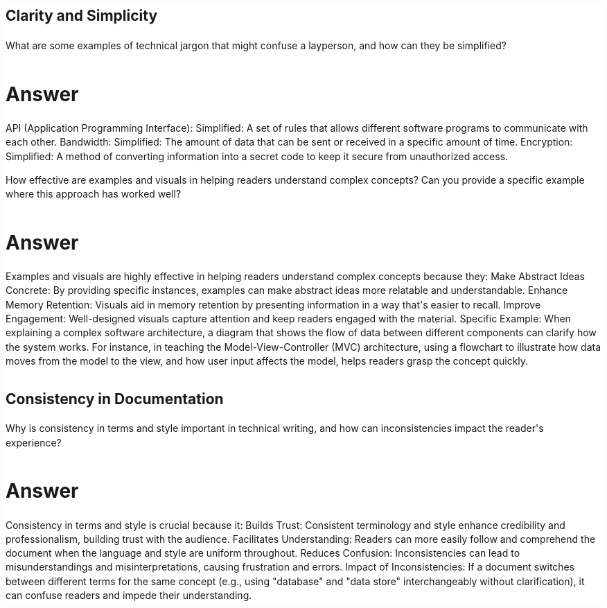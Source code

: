 ## Clarity and Simplicity
What are some examples of technical jargon that might confuse a layperson, and how can they be simplified?
# Answer
API (Application Programming Interface):
Simplified: A set of rules that allows different software programs to communicate with each other.
Bandwidth:
Simplified: The amount of data that can be sent or received in a specific amount of time.
Encryption:
Simplified: A method of converting information into a secret code to keep it secure from unauthorized access.

How effective are examples and visuals in helping readers understand complex concepts? Can you provide a specific example where this approach has worked well?
# Answer
Examples and visuals are highly effective in helping readers understand complex concepts because they:
Make Abstract Ideas Concrete:
By providing specific instances, examples can make abstract ideas more relatable and understandable.
Enhance Memory Retention:
Visuals aid in memory retention by presenting information in a way that's easier to recall.
Improve Engagement:
Well-designed visuals capture attention and keep readers engaged with the material.
Specific Example:
When explaining a complex software architecture, a diagram that shows the flow of data between different components can clarify how the system works. For instance, in teaching the Model-View-Controller (MVC) architecture, using a flowchart to illustrate how data moves 
from the model to the view, and how user input affects the model, helps readers grasp the concept quickly.

## Consistency in Documentation
Why is consistency in terms and style important in technical writing, and how can inconsistencies impact the reader's experience?
# Answer
Consistency in terms and style is crucial because it:
Builds Trust:
Consistent terminology and style enhance credibility and professionalism, building trust with the audience.
Facilitates Understanding:
Readers can more easily follow and comprehend the document when the language and style are uniform throughout.
Reduces Confusion:
Inconsistencies can lead to misunderstandings and misinterpretations, causing frustration and errors.
Impact of Inconsistencies:
If a document switches between different terms for the same concept (e.g., using "database" and "data store" interchangeably without clarification), it can confuse readers and impede their understanding.
